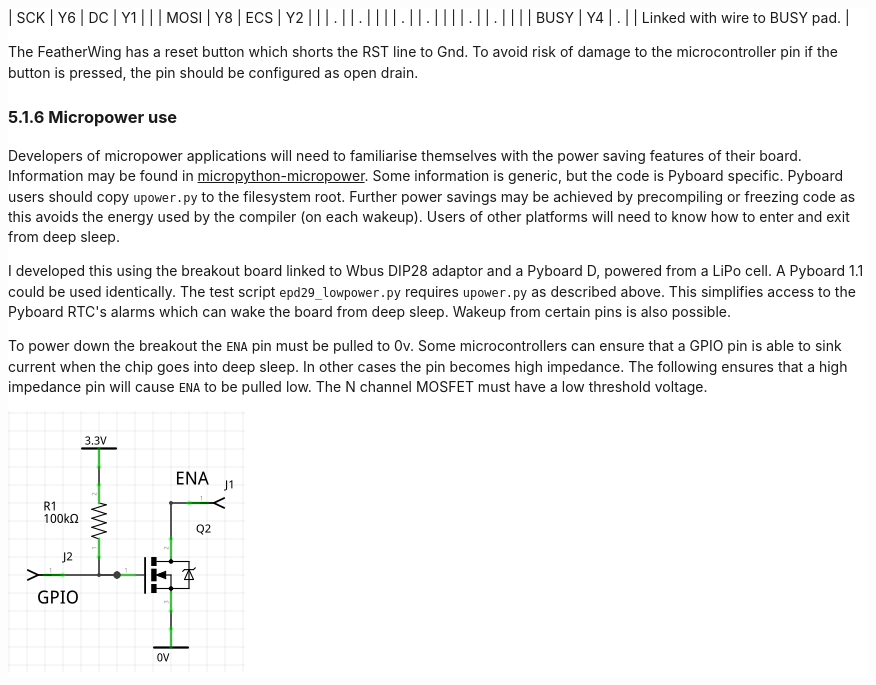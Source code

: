 | SCK   | Y6   | DC    | Y1   |                                   |
| MOSI  | Y8   | ECS   | Y2   |                                   |
|  .    |      | .     |      |                                   |
|  .    |      | .     |      |                                   |
|  .    |      | .     |      |                                   |
| BUSY  | Y4   | .     |      | Linked with wire to BUSY pad.     |

The FeatherWing has a reset button which shorts the RST line to Gnd. To avoid
risk of damage to the microcontroller pin if the button is pressed, the pin
should be configured as open drain.

### 5.1.6 Micropower use

Developers of micropower applications will need to familiarise themselves with
the power saving features of their board. Information may be found in
[micropython-micropower](https://github.com/peterhinch/micropython-micropower).
Some information is generic, but the code is Pyboard specific. Pyboard users
should copy `upower.py` to the filesystem root. Further power savings may be
achieved by precompiling or freezing code as this avoids the energy used by the
compiler (on each wakeup). Users of other platforms will need to know how to
enter and exit from deep sleep.

I developed this using the breakout board linked to Wbus DIP28 adaptor and a
Pyboard D, powered from a LiPo cell. A Pyboard 1.1 could be used identically.
The test script `epd29_lowpower.py` requires `upower.py` as described above.
This simplifies access to the Pyboard RTC's alarms which can wake the board
from deep sleep. Wakeup from certain pins is also possible.

To power down the breakout the `ENA` pin must be pulled to 0v. Some
microcontrollers can ensure that a GPIO pin is able to sink current when the
chip goes into deep sleep. In other cases the pin becomes high impedance. The
following ensures that a high impedance pin will cause `ENA` to be pulled low.
The N channel MOSFET must have a low threshold voltage.

![Image](images/epd_enable.png)
